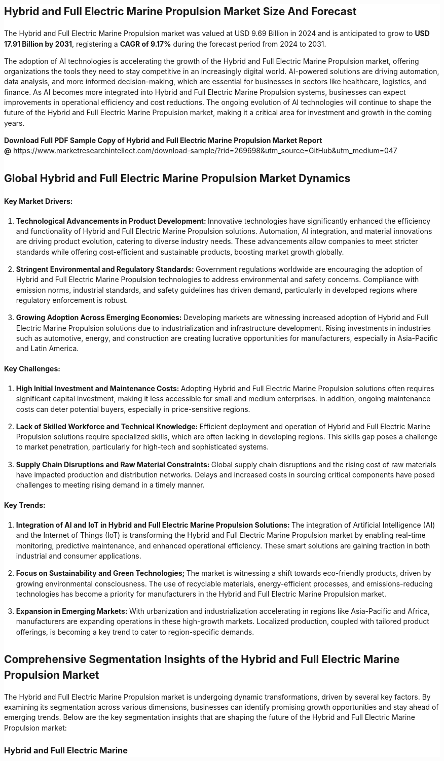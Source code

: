 <h2>Hybrid and Full Electric Marine Propulsion Market Size And Forecast</h2><p>The Hybrid and Full Electric Marine Propulsion market was valued at USD 9.69 Billion in 2024 and is anticipated to grow to <strong>USD 17.91 Billion by 2031</strong>, registering a <strong>CAGR of 9.17%</strong> during the forecast period from 2024 to 2031.</p><p>The adoption of AI technologies is accelerating the growth of the Hybrid and Full Electric Marine Propulsion market, offering organizations the tools they need to stay competitive in an increasingly digital world. AI-powered solutions are driving automation, data analysis, and more informed decision-making, which are essential for businesses in sectors like healthcare, logistics, and finance. As AI becomes more integrated into Hybrid and Full Electric Marine Propulsion systems, businesses can expect improvements in operational efficiency and cost reductions. The ongoing evolution of AI technologies will continue to shape the future of the Hybrid and Full Electric Marine Propulsion market, making it a critical area for investment and growth in the coming years.</p><p><strong>Download Full PDF Sample Copy of Hybrid and Full Electric Marine Propulsion Market Report @</strong>&nbsp;<a href="https://www.marketresearchintellect.com/download-sample/?rid=269698&amp;utm_source=GitHub&amp;utm_medium=047">https://www.marketresearchintellect.com/download-sample/?rid=269698&amp;utm_source=GitHub&amp;utm_medium=047</a></p><h2>Global Hybrid and Full Electric Marine Propulsion Market Dynamics</h2><h4><strong>Key Market Drivers:</strong></h4><ol><li><p><strong>Technological Advancements in Product Development:&nbsp;</strong>Innovative technologies have significantly enhanced the efficiency and functionality of Hybrid and Full Electric Marine Propulsion solutions. Automation, AI integration, and material innovations are driving product evolution, catering to diverse industry needs. These advancements allow companies to meet stricter standards while offering cost-efficient and sustainable products, boosting market growth globally.</p></li><li><p><strong>Stringent Environmental and Regulatory Standards:&nbsp;</strong>Government regulations worldwide are encouraging the adoption of Hybrid and Full Electric Marine Propulsion technologies to address environmental and safety concerns. Compliance with emission norms, industrial standards, and safety guidelines has driven demand, particularly in developed regions where regulatory enforcement is robust.</p></li><li><p><strong>Growing Adoption Across Emerging Economies:&nbsp;</strong>Developing markets are witnessing increased adoption of Hybrid and Full Electric Marine Propulsion solutions due to industrialization and infrastructure development. Rising investments in industries such as automotive, energy, and construction are creating lucrative opportunities for manufacturers, especially in Asia-Pacific and Latin America.</p></li></ol><h4><strong>Key Challenges:</strong></h4><ol><li><p><strong>High Initial Investment and Maintenance Costs:&nbsp;</strong>Adopting Hybrid and Full Electric Marine Propulsion solutions often requires significant capital investment, making it less accessible for small and medium enterprises. In addition, ongoing maintenance costs can deter potential buyers, especially in price-sensitive regions.</p></li><li><p><strong>Lack of Skilled Workforce and Technical Knowledge:&nbsp;</strong>Efficient deployment and operation of Hybrid and Full Electric Marine Propulsion solutions require specialized skills, which are often lacking in developing regions. This skills gap poses a challenge to market penetration, particularly for high-tech and sophisticated systems.</p></li><li><p><strong>Supply Chain Disruptions and Raw Material Constraints:&nbsp;</strong>Global supply chain disruptions and the rising cost of raw materials have impacted production and distribution networks. Delays and increased costs in sourcing critical components have posed challenges to meeting rising demand in a timely manner.</p></li></ol><h4><strong>Key Trends:</strong></h4><ol><li><p><strong>Integration of AI and IoT in Hybrid and Full Electric Marine Propulsion Solutions:&nbsp;</strong>The integration of Artificial Intelligence (AI) and the Internet of Things (IoT) is transforming the Hybrid and Full Electric Marine Propulsion market by enabling real-time monitoring, predictive maintenance, and enhanced operational efficiency. These smart solutions are gaining traction in both industrial and consumer applications.</p></li><li><p><strong>Focus on Sustainability and Green Technologies;&nbsp;</strong>The market is witnessing a shift towards eco-friendly products, driven by growing environmental consciousness. The use of recyclable materials, energy-efficient processes, and emissions-reducing technologies has become a priority for manufacturers in the Hybrid and Full Electric Marine Propulsion market.</p></li><li><p><strong>Expansion in Emerging Markets:&nbsp;</strong>With urbanization and industrialization accelerating in regions like Asia-Pacific and Africa, manufacturers are expanding operations in these high-growth markets. Localized production, coupled with tailored product offerings, is becoming a key trend to cater to region-specific demands.</p></li></ol><div class="article-main__content" data-test-id="publishing-text-block"><h2>Comprehensive Segmentation Insights of the Hybrid and Full Electric Marine Propulsion Market</h2><p>The Hybrid and Full Electric Marine Propulsion market is undergoing dynamic transformations, driven by several key factors. By examining its segmentation across various dimensions, businesses can identify promising growth opportunities and stay ahead of emerging trends. Below are the key segmentation insights that are shaping the future of the Hybrid and Full Electric Marine Propulsion market:</p><h3><strong>Hybrid and Full Electric Marine